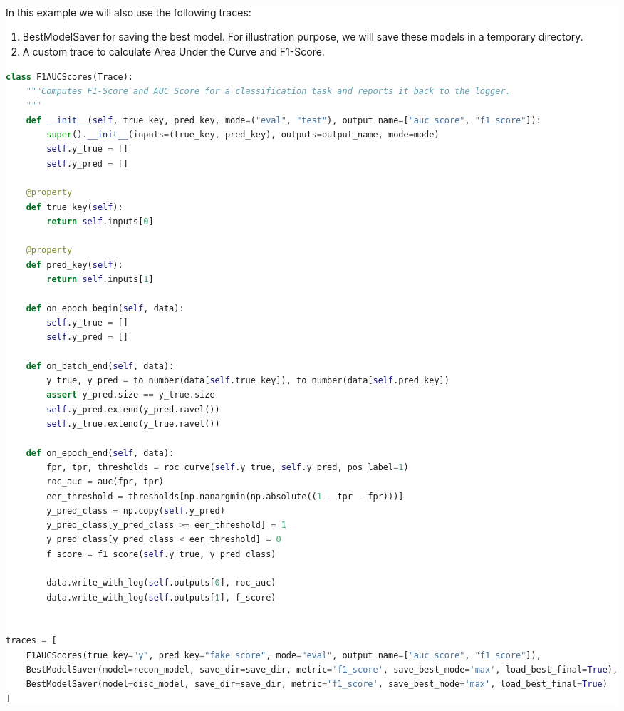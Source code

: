 In this example we will also use the following traces:

1. BestModelSaver for saving the best model. For illustration purpose, we will save these models in a temporary directory.
2. A custom trace to calculate Area Under the Curve and F1-Score.


```python
class F1AUCScores(Trace):
    """Computes F1-Score and AUC Score for a classification task and reports it back to the logger.
    """
    def __init__(self, true_key, pred_key, mode=("eval", "test"), output_name=["auc_score", "f1_score"]):
        super().__init__(inputs=(true_key, pred_key), outputs=output_name, mode=mode)
        self.y_true = []
        self.y_pred = []

    @property
    def true_key(self):
        return self.inputs[0]

    @property
    def pred_key(self):
        return self.inputs[1]

    def on_epoch_begin(self, data):
        self.y_true = []
        self.y_pred = []

    def on_batch_end(self, data):
        y_true, y_pred = to_number(data[self.true_key]), to_number(data[self.pred_key])
        assert y_pred.size == y_true.size
        self.y_pred.extend(y_pred.ravel())
        self.y_true.extend(y_true.ravel())

    def on_epoch_end(self, data):
        fpr, tpr, thresholds = roc_curve(self.y_true, self.y_pred, pos_label=1)
        roc_auc = auc(fpr, tpr)
        eer_threshold = thresholds[np.nanargmin(np.absolute((1 - tpr - fpr)))]
        y_pred_class = np.copy(self.y_pred)
        y_pred_class[y_pred_class >= eer_threshold] = 1
        y_pred_class[y_pred_class < eer_threshold] = 0
        f_score = f1_score(self.y_true, y_pred_class)

        data.write_with_log(self.outputs[0], roc_auc)
        data.write_with_log(self.outputs[1], f_score)
        

traces = [
    F1AUCScores(true_key="y", pred_key="fake_score", mode="eval", output_name=["auc_score", "f1_score"]),
    BestModelSaver(model=recon_model, save_dir=save_dir, metric='f1_score', save_best_mode='max', load_best_final=True),
    BestModelSaver(model=disc_model, save_dir=save_dir, metric='f1_score', save_best_mode='max', load_best_final=True)
]
```
